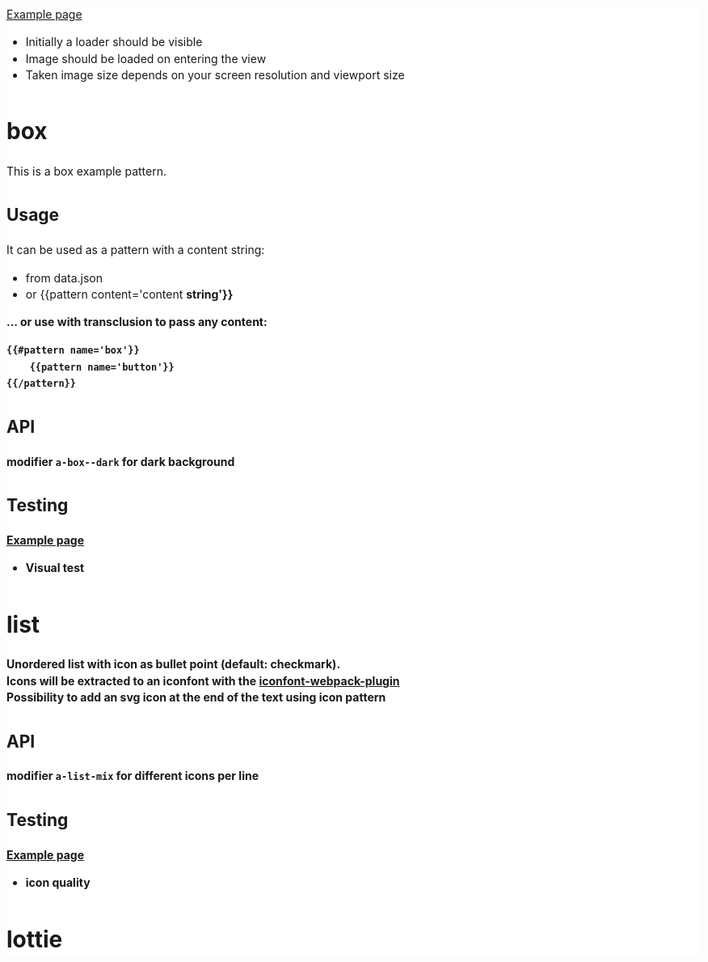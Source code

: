 [Example page](http://localhost:8081/example-patterns)
 
* Initially a loader should be visible
* Image should be loaded on entering the view
* Taken image size depends on your screen resolution and viewport size
# box

This is a box example pattern.

## Usage

It can be used as a pattern with a content string:
* from data.json 
* or {{pattern content='content <strong>string</string>'}}

... or use with transclusion to pass any content:

```
{{#pattern name='box'}}
    {{pattern name='button'}}
{{/pattern}}
```

## API

modifier `a-box--dark` for dark background

## Testing

[Example page](http://localhost:8081/example-patterns)

* Visual test
# list

Unordered list with icon as bullet point (default: checkmark).  
Icons will be extracted to an iconfont with the [iconfont-webpack-plugin](https://www.npmjs.com/package/iconfont-webpack-plugin)  
Possibility to add an svg icon at the end of the text using icon pattern

## API

modifier `a-list-mix` for different icons per line

## Testing

[Example page](http://localhost:8081/example-patterns)

* icon quality
# lottie
